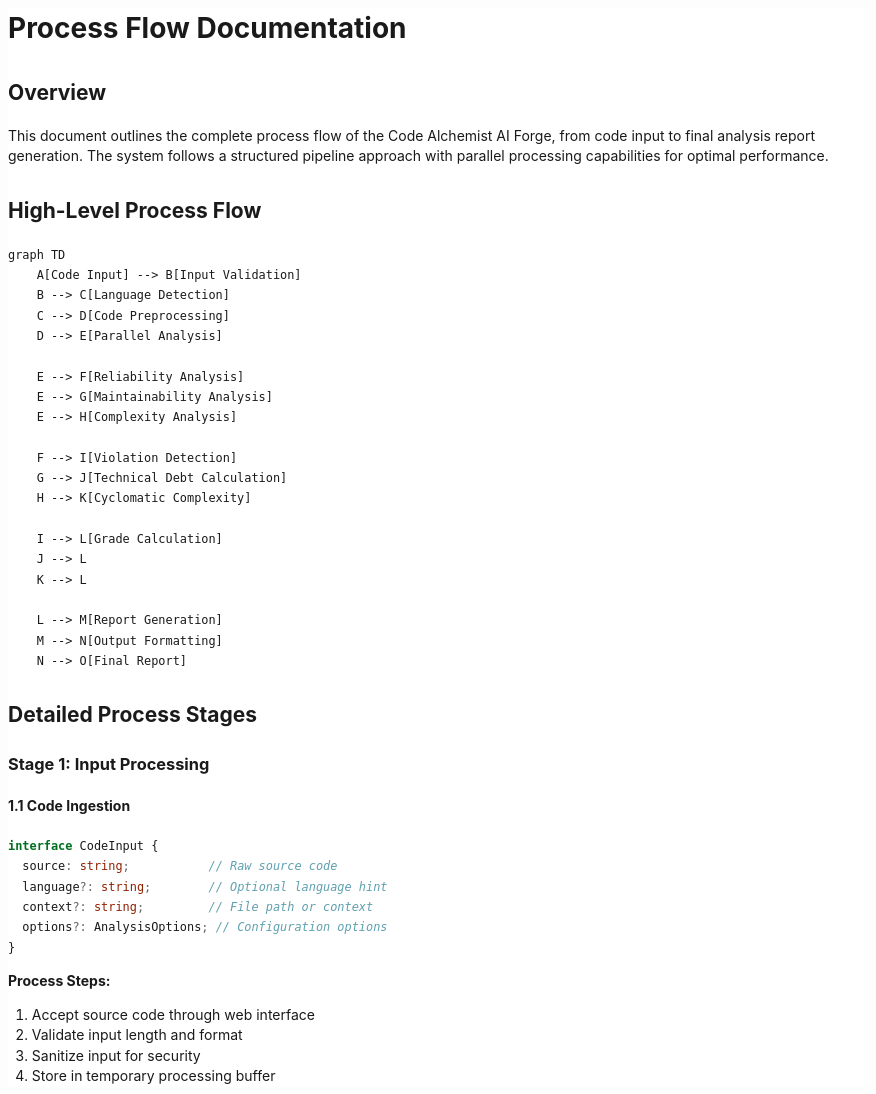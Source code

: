 
# Process Flow Documentation

## Overview

This document outlines the complete process flow of the Code Alchemist AI Forge, from code input to final analysis report generation. The system follows a structured pipeline approach with parallel processing capabilities for optimal performance.

## High-Level Process Flow

```mermaid
graph TD
    A[Code Input] --> B[Input Validation]
    B --> C[Language Detection]
    C --> D[Code Preprocessing]
    D --> E[Parallel Analysis]
    
    E --> F[Reliability Analysis]
    E --> G[Maintainability Analysis]
    E --> H[Complexity Analysis]
    
    F --> I[Violation Detection]
    G --> J[Technical Debt Calculation]
    H --> K[Cyclomatic Complexity]
    
    I --> L[Grade Calculation]
    J --> L
    K --> L
    
    L --> M[Report Generation]
    M --> N[Output Formatting]
    N --> O[Final Report]
```

## Detailed Process Stages

### Stage 1: Input Processing

#### 1.1 Code Ingestion
```typescript
interface CodeInput {
  source: string;           // Raw source code
  language?: string;        // Optional language hint
  context?: string;         // File path or context
  options?: AnalysisOptions; // Configuration options
}
```

**Process Steps:**
1. Accept source code through web interface
2. Validate input length and format
3. Sanitize input for security
4. Store in temporary processing buffer
